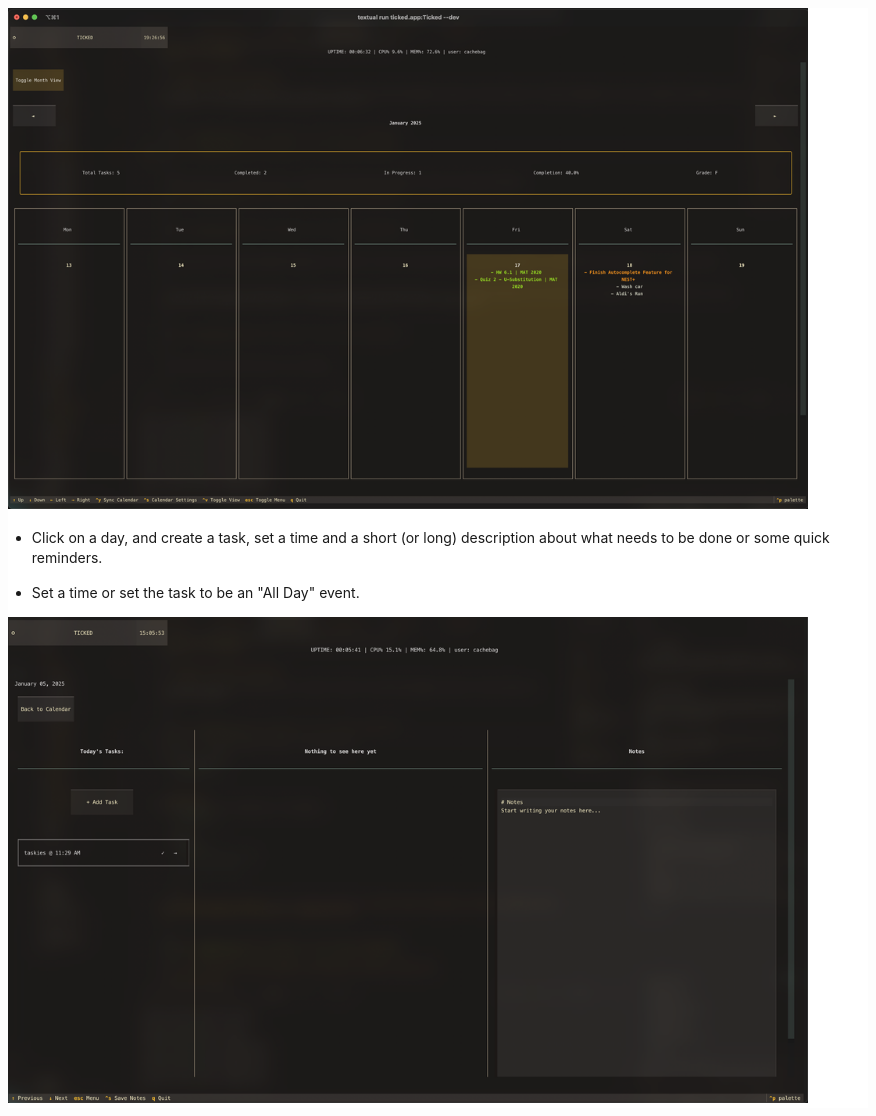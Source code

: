 <img src="./images/ss30.png" alt="Screenshot of Tick interface" width="800">

<br> 

- Click on a day, and create a task, set a time and a short (or long) description about what needs to be done or some quick reminders.

- Set a time or set the task to be an "All Day" event.

<img src="./images/ss10.png" alt="Screenshot of Tick interface" width="800">

